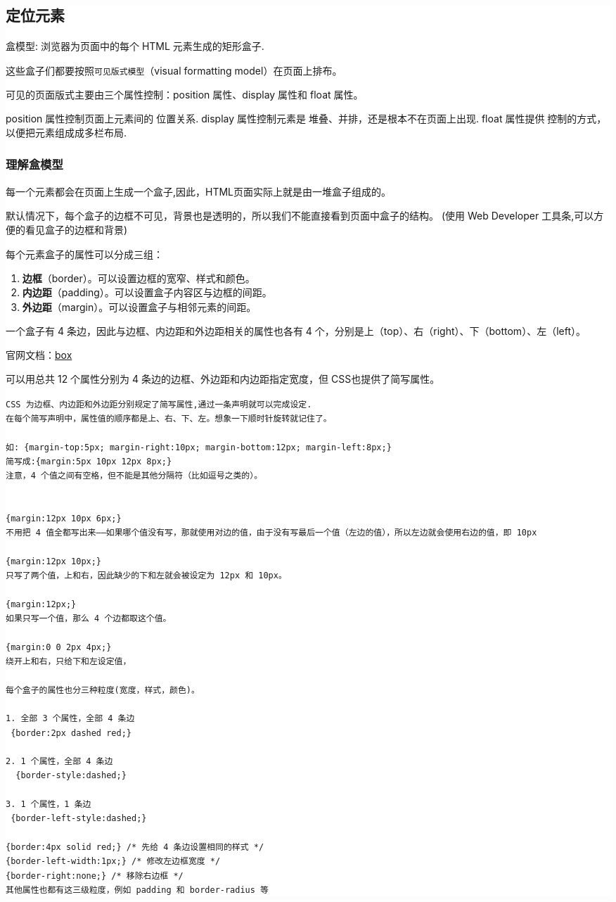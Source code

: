 
## 定位元素

盒模型: 浏览器为页面中的每个 HTML 元素生成的矩形盒子.

这些盒子们都要按照`可见版式模型`（visual formatting model）在页面上排布。

可见的页面版式主要由三个属性控制：position 属性、display 属性和 float 属性。

position 属性控制页面上元素间的 位置关系.
display 属性控制元素是 堆叠、并排，还是根本不在页面上出现.
float 属性提供 控制的方式，以便把元素组成成多栏布局.


### 理解盒模型

每一个元素都会在页面上生成一个盒子,因此，HTML页面实际上就是由一堆盒子组成的。

默认情况下，每个盒子的边框不可见，背景也是透明的，所以我们不能直接看到页面中盒子的结构。 (使用 Web Developer 工具条,可以方便的看见盒子的边框和背景)

每个元素盒子的属性可以分成三组：

1. **边框**（border）。可以设置边框的宽窄、样式和颜色。
2. **内边距**（padding）。可以设置盒子内容区与边框的间距。
3. **外边距**（margin）。可以设置盒子与相邻元素的间距。

一个盒子有 4 条边，因此与边框、内边距和外边距相关的属性也各有 4 个，分别是上（top）、右（right）、下（bottom）、左（left）。

官网文档：[box](https://www.w3.org/TR/REC-CSS2/box.html)

可以用总共 12 个属性分别为 4 条边的边框、外边距和内边距指定宽度，但 CSS也提供了简写属性。

```
CSS 为边框、内边距和外边距分别规定了简写属性,通过一条声明就可以完成设定.
在每个简写声明中，属性值的顺序都是上、右、下、左。想象一下顺时针旋转就记住了。

如: {margin-top:5px; margin-right:10px; margin-bottom:12px; margin-left:8px;}
简写成:{margin:5px 10px 12px 8px;}
注意，4 个值之间有空格，但不能是其他分隔符（比如逗号之类的）。


{margin:12px 10px 6px;}
不用把 4 值全都写出来——如果哪个值没有写，那就使用对边的值，由于没有写最后一个值（左边的值），所以左边就会使用右边的值，即 10px

{margin:12px 10px;}
只写了两个值，上和右，因此缺少的下和左就会被设定为 12px 和 10px。

{margin:12px;}
如果只写一个值，那么 4 个边都取这个值。

{margin:0 0 2px 4px;}
绕开上和右，只给下和左设定值，

每个盒子的属性也分三种粒度(宽度，样式，颜色)。

1. 全部 3 个属性，全部 4 条边
 {border:2px dashed red;}

2. 1 个属性，全部 4 条边
  {border-style:dashed;}

3. 1 个属性，1 条边
 {border-left-style:dashed;}

{border:4px solid red;} /* 先给 4 条边设置相同的样式 */
{border-left-width:1px;} /* 修改左边框宽度 */
{border-right:none;} /* 移除右边框 */
其他属性也都有这三级粒度，例如 padding 和 border-radius 等
```